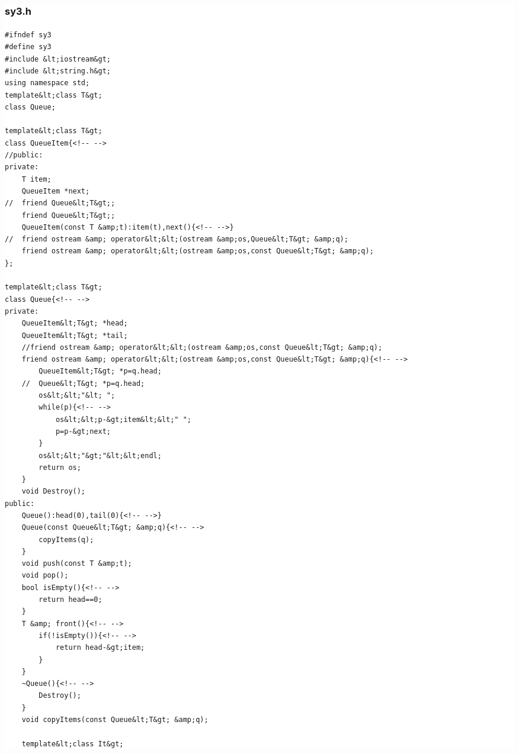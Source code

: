 ### sy3.h

```
#ifndef sy3
#define sy3
#include &lt;iostream&gt;
#include &lt;string.h&gt;
using namespace std;
template&lt;class T&gt; 
class Queue;

template&lt;class T&gt; 
class QueueItem{<!-- -->
//public:
private:
	T item;
	QueueItem *next;
//	friend Queue&lt;T&gt;;
	friend Queue&lt;T&gt;;
	QueueItem(const T &amp;t):item(t),next(){<!-- -->}
//	friend ostream &amp; operator&lt;&lt;(ostream &amp;os,Queue&lt;T&gt; &amp;q);
	friend ostream &amp; operator&lt;&lt;(ostream &amp;os,const Queue&lt;T&gt; &amp;q);
};

template&lt;class T&gt; 
class Queue{<!-- -->
private:
	QueueItem&lt;T&gt; *head;
	QueueItem&lt;T&gt; *tail;
	//friend ostream &amp; operator&lt;&lt;(ostream &amp;os,const Queue&lt;T&gt; &amp;q);
	friend ostream &amp; operator&lt;&lt;(ostream &amp;os,const Queue&lt;T&gt; &amp;q){<!-- -->
		QueueItem&lt;T&gt; *p=q.head;
	//	Queue&lt;T&gt; *p=q.head;
		os&lt;&lt;"&lt; ";
		while(p){<!-- -->
			os&lt;&lt;p-&gt;item&lt;&lt;" ";
			p=p-&gt;next;
		}
		os&lt;&lt;"&gt;"&lt;&lt;endl;
		return os;
	}
	void Destroy();
public:
	Queue():head(0),tail(0){<!-- -->}
	Queue(const Queue&lt;T&gt; &amp;q){<!-- -->
		copyItems(q);
	}
	void push(const T &amp;t);
	void pop();
	bool isEmpty(){<!-- -->
		return head==0;
	}
	T &amp; front(){<!-- -->
		if(!isEmpty()){<!-- -->
			return head-&gt;item;
		}
	}
	~Queue(){<!-- -->
		Destroy();
	}
	void copyItems(const Queue&lt;T&gt; &amp;q);

	template&lt;class It&gt;
```
